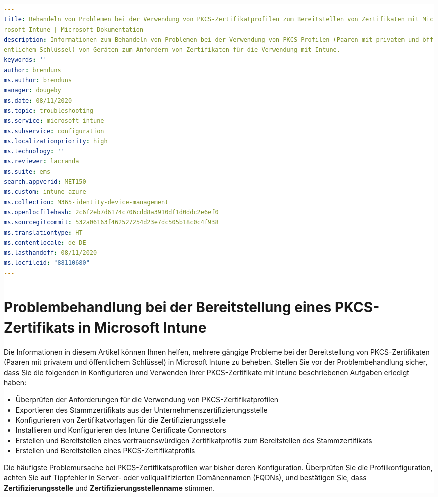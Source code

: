 ```yaml
---
title: Behandeln von Problemen bei der Verwendung von PKCS-Zertifikatprofilen zum Bereitstellen von Zertifikaten mit Microsoft Intune | Microsoft-Dokumentation
description: Informationen zum Behandeln von Problemen bei der Verwendung von PKCS-Profilen (Paaren mit privatem und öffentlichem Schlüssel) von Geräten zum Anfordern von Zertifikaten für die Verwendung mit Intune.
keywords: ''
author: brenduns
ms.author: brenduns
manager: dougeby
ms.date: 08/11/2020
ms.topic: troubleshooting
ms.service: microsoft-intune
ms.subservice: configuration
ms.localizationpriority: high
ms.technology: ''
ms.reviewer: lacranda
ms.suite: ems
search.appverid: MET150
ms.custom: intune-azure
ms.collection: M365-identity-device-management
ms.openlocfilehash: 2c6f2eb7d6174c706cdd8a3910df1d0ddc2e6ef0
ms.sourcegitcommit: 532a06163f462527254d23e7dc505b18c0c4f938
ms.translationtype: HT
ms.contentlocale: de-DE
ms.lasthandoff: 08/11/2020
ms.locfileid: "88110680"
---
```

# <a name="troubleshoot-pkcs-certificate-deployment-in-microsoft-intune"></a>Problembehandlung bei der Bereitstellung eines PKCS-Zertifikats in Microsoft Intune

Die Informationen in diesem Artikel können Ihnen helfen, mehrere gängige Probleme bei der Bereitstellung von PKCS-Zertifikaten (Paaren mit privatem und öffentlichem Schlüssel) in Microsoft Intune zu beheben. Stellen Sie vor der Problembehandlung sicher, dass Sie die folgenden in [Konfigurieren und Verwenden Ihrer PKCS-Zertifikate mit Intune](../protect/certficates-pfx-configure.md#export-the-root-certificate-from-the-enterprise-ca) beschriebenen Aufgaben erledigt haben:

- Überprüfen der [Anforderungen für die Verwendung von PKCS-Zertifikatprofilen](../protect/certficates-pfx-configure.md#requirements)
- Exportieren des Stammzertifikats aus der Unternehmenszertifizierungsstelle
- Konfigurieren von Zertifikatvorlagen für die Zertifizierungsstelle
- Installieren und Konfigurieren des Intune Certificate Connectors
- Erstellen und Bereitstellen eines vertrauenswürdigen Zertifikatprofils zum Bereitstellen des Stammzertifikats
- Erstellen und Bereitstellen eines PKCS-Zertifikatprofils

Die häufigste Problemursache bei PKCS-Zertifikatsprofilen war bisher deren Konfiguration. Überprüfen Sie die Profilkonfiguration, achten Sie auf Tippfehler in Server- oder vollqualifizierten Domänennamen (FQDNs), und bestätigen Sie, dass **Zertifizierungsstelle** und **Zertifizierungsstellenname** stimmen.
